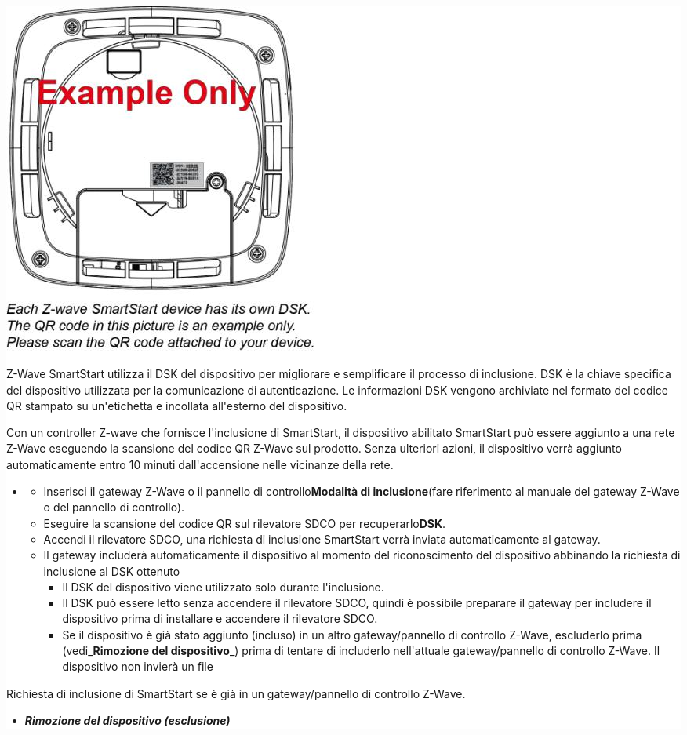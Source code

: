 ![](<.gitbook/assets/11 (29).jpeg>)

Z-Wave SmartStart utilizza il DSK del dispositivo per migliorare e semplificare il processo di inclusione. DSK è la chiave specifica del dispositivo utilizzata per la comunicazione di autenticazione. Le informazioni DSK vengono archiviate nel formato del codice QR stampato su un'etichetta e incollata all'esterno del dispositivo.

Con un controller Z-wave che fornisce l'inclusione di SmartStart, il dispositivo abilitato SmartStart può essere aggiunto a una rete Z-Wave eseguendo la scansione del codice QR Z-Wave sul prodotto. Senza ulteriori azioni, il dispositivo verrà aggiunto automaticamente entro 10 minuti dall'accensione nelle vicinanze della rete.

*
  * Inserisci il gateway Z-Wave o il pannello di controllo**Modalità di inclusione**(fare riferimento al manuale del gateway Z-Wave o del pannello di controllo).
  * Eseguire la scansione del codice QR sul rilevatore SDCO per recuperarlo**DSK**.
  * Accendi il rilevatore SDCO, una richiesta di inclusione SmartStart verrà inviata automaticamente al gateway.
  * Il gateway includerà automaticamente il dispositivo al momento del riconoscimento del dispositivo abbinando la richiesta di inclusione al DSK ottenuto
    * Il DSK del dispositivo viene utilizzato solo durante l'inclusione.
    * Il DSK può essere letto senza accendere il rilevatore SDCO, quindi è possibile preparare il gateway per includere il dispositivo prima di installare e accendere il rilevatore SDCO.
    * Se il dispositivo è già stato aggiunto (incluso) in un altro gateway/pannello di controllo Z-Wave, escluderlo prima (vedi\_**Rimozione del dispositivo**\_) prima di tentare di includerlo nell'attuale gateway/pannello di controllo Z-Wave. Il dispositivo non invierà un file

Richiesta di inclusione di SmartStart se è già in un gateway/pannello di controllo Z-Wave.

* _**Rimozione del dispositivo (esclusione)**_

